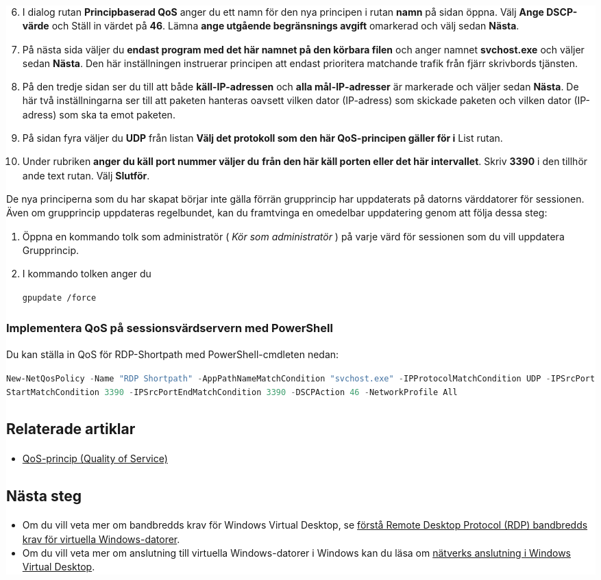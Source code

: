 6. I dialog rutan **Principbaserad QoS** anger du ett namn för den nya principen i rutan **namn** på sidan öppna. Välj **Ange DSCP-värde** och Ställ in värdet på **46**. Lämna **ange utgående begränsnings avgift** omarkerad och välj sedan **Nästa**.

7. På nästa sida väljer du **endast program med det här namnet på den körbara filen** och anger namnet **svchost.exe** och väljer sedan **Nästa**. Den här inställningen instruerar principen att endast prioritera matchande trafik från fjärr skrivbords tjänsten.

8. På den tredje sidan ser du till att både **käll-IP-adressen** och **alla mål-IP-adresser** är markerade och väljer sedan **Nästa**. De här två inställningarna ser till att paketen hanteras oavsett vilken dator (IP-adress) som skickade paketen och vilken dator (IP-adress) som ska ta emot paketen.

9. På sidan fyra väljer du **UDP** från listan **Välj det protokoll som den här QoS-principen gäller för i** List rutan.

10. Under rubriken **anger du käll port nummer väljer du** **från den här käll porten eller det här intervallet**. Skriv **3390** i den tillhör ande text rutan. Välj **Slutför**.

De nya principerna som du har skapat börjar inte gälla förrän grupprincip har uppdaterats på datorns värddatorer för sessionen. Även om grupprincip uppdateras regelbundet, kan du framtvinga en omedelbar uppdatering genom att följa dessa steg:

1. Öppna en kommando tolk som administratör ( *Kör som administratör* ) på varje värd för sessionen som du vill uppdatera Grupprincip.

1. I kommando tolken anger du

   ```console
   gpupdate /force
   ```

### <a name="implement-qos-on-session-host-using-powershell"></a>Implementera QoS på sessionsvärdservern med PowerShell

Du kan ställa in QoS för RDP-Shortpath med PowerShell-cmdleten nedan:

```powershell
New-NetQosPolicy -Name "RDP Shortpath" -AppPathNameMatchCondition "svchost.exe" -IPProtocolMatchCondition UDP -IPSrcPortStartMatchCondition 3390 -IPSrcPortEndMatchCondition 3390 -DSCPAction 46 -NetworkProfile All
```

## <a name="related-articles"></a>Relaterade artiklar

* [QoS-princip (Quality of Service)](/windows-server/networking/technologies/qos/qos-policy-top)

## <a name="next-steps"></a>Nästa steg

* Om du vill veta mer om bandbredds krav för Windows Virtual Desktop, se [förstå Remote Desktop Protocol (RDP) bandbredds krav för virtuella Windows-datorer](rdp-bandwidth.md).
* Om du vill veta mer om anslutning till virtuella Windows-datorer i Windows kan du läsa om [nätverks anslutning i Windows Virtual Desktop](network-connectivity.md).
